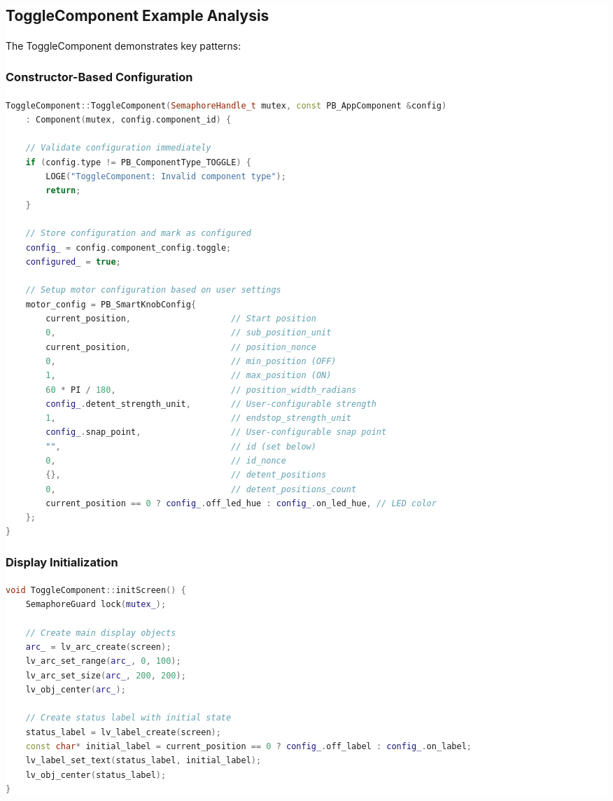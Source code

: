 ## ToggleComponent Example Analysis

The ToggleComponent demonstrates key patterns:

### Constructor-Based Configuration
```cpp
ToggleComponent::ToggleComponent(SemaphoreHandle_t mutex, const PB_AppComponent &config) 
    : Component(mutex, config.component_id) {
    
    // Validate configuration immediately
    if (config.type != PB_ComponentType_TOGGLE) {
        LOGE("ToggleComponent: Invalid component type");
        return;
    }
    
    // Store configuration and mark as configured
    config_ = config.component_config.toggle;
    configured_ = true;
    
    // Setup motor configuration based on user settings
    motor_config = PB_SmartKnobConfig{
        current_position,                    // Start position
        0,                                   // sub_position_unit
        current_position,                    // position_nonce
        0,                                   // min_position (OFF)
        1,                                   // max_position (ON)
        60 * PI / 180,                       // position_width_radians
        config_.detent_strength_unit,        // User-configurable strength
        1,                                   // endstop_strength_unit
        config_.snap_point,                  // User-configurable snap point
        "",                                  // id (set below)
        0,                                   // id_nonce
        {},                                  // detent_positions
        0,                                   // detent_positions_count
        current_position == 0 ? config_.off_led_hue : config_.on_led_hue, // LED color
    };
}
```

### Display Initialization
```cpp
void ToggleComponent::initScreen() {
    SemaphoreGuard lock(mutex_);
    
    // Create main display objects
    arc_ = lv_arc_create(screen);
    lv_arc_set_range(arc_, 0, 100);
    lv_arc_set_size(arc_, 200, 200);
    lv_obj_center(arc_);
    
    // Create status label with initial state
    status_label = lv_label_create(screen);
    const char* initial_label = current_position == 0 ? config_.off_label : config_.on_label;
    lv_label_set_text(status_label, initial_label);
    lv_obj_center(status_label);
}
```
